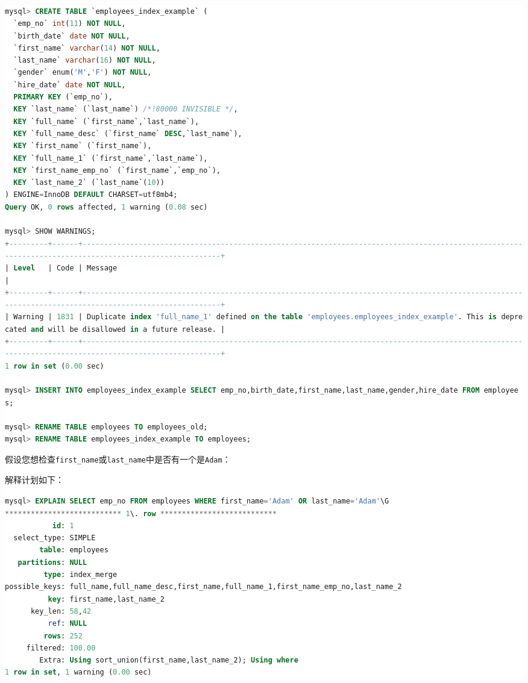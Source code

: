 ```sql
mysql> CREATE TABLE `employees_index_example` (
  `emp_no` int(11) NOT NULL,
  `birth_date` date NOT NULL,
  `first_name` varchar(14) NOT NULL,
  `last_name` varchar(16) NOT NULL,
  `gender` enum('M','F') NOT NULL,
  `hire_date` date NOT NULL,
  PRIMARY KEY (`emp_no`),
  KEY `last_name` (`last_name`) /*!80000 INVISIBLE */,
  KEY `full_name` (`first_name`,`last_name`),
  KEY `full_name_desc` (`first_name` DESC,`last_name`),
  KEY `first_name` (`first_name`),
  KEY `full_name_1` (`first_name`,`last_name`),
  KEY `first_name_emp_no` (`first_name`,`emp_no`),
  KEY `last_name_2` (`last_name`(10))
) ENGINE=InnoDB DEFAULT CHARSET=utf8mb4;
Query OK, 0 rows affected, 1 warning (0.08 sec)

mysql> SHOW WARNINGS;
+---------+------+--------------------------------------------------------------------------------------------------------------------------------------------------------+
| Level   | Code | Message                                                                                                                                                |
+---------+------+--------------------------------------------------------------------------------------------------------------------------------------------------------+
| Warning | 1831 | Duplicate index 'full_name_1' defined on the table 'employees.employees_index_example'. This is deprecated and will be disallowed in a future release. |
+---------+------+--------------------------------------------------------------------------------------------------------------------------------------------------------+
1 row in set (0.00 sec)

mysql> INSERT INTO employees_index_example SELECT emp_no,birth_date,first_name,last_name,gender,hire_date FROM employees;

mysql> RENAME TABLE employees TO employees_old;
mysql> RENAME TABLE employees_index_example TO employees;
```

假设您想检查`first_name`或`last_name`中是否有一个是`Adam`：

解释计划如下：

```sql
mysql> EXPLAIN SELECT emp_no FROM employees WHERE first_name='Adam' OR last_name='Adam'\G
*************************** 1\. row ***************************
           id: 1
  select_type: SIMPLE
        table: employees
   partitions: NULL
         type: index_merge
possible_keys: full_name,full_name_desc,first_name,full_name_1,first_name_emp_no,last_name_2
          key: first_name,last_name_2
      key_len: 58,42
          ref: NULL
         rows: 252
     filtered: 100.00
        Extra: Using sort_union(first_name,last_name_2); Using where
1 row in set, 1 warning (0.00 sec)
```
